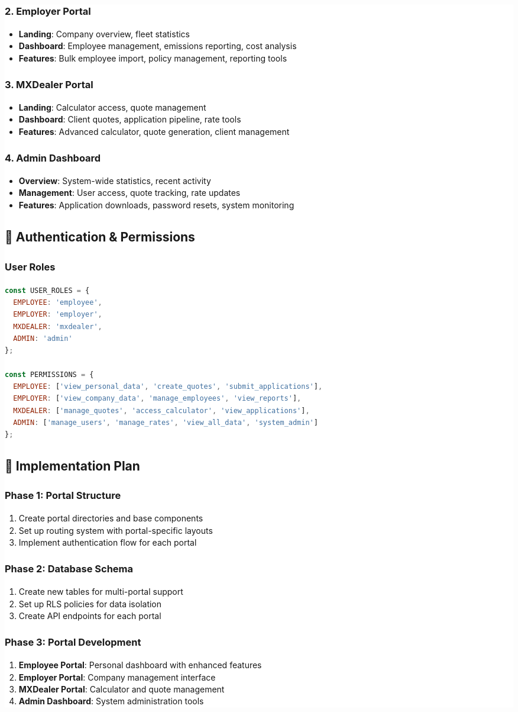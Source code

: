 ### 2. Employer Portal  
- **Landing**: Company overview, fleet statistics
- **Dashboard**: Employee management, emissions reporting, cost analysis
- **Features**: Bulk employee import, policy management, reporting tools

### 3. MXDealer Portal
- **Landing**: Calculator access, quote management
- **Dashboard**: Client quotes, application pipeline, rate tools
- **Features**: Advanced calculator, quote generation, client management

### 4. Admin Dashboard
- **Overview**: System-wide statistics, recent activity
- **Management**: User access, quote tracking, rate updates
- **Features**: Application downloads, password resets, system monitoring

## 🔐 Authentication & Permissions

### User Roles
```javascript
const USER_ROLES = {
  EMPLOYEE: 'employee',
  EMPLOYER: 'employer', 
  MXDEALER: 'mxdealer',
  ADMIN: 'admin'
};

const PERMISSIONS = {
  EMPLOYEE: ['view_personal_data', 'create_quotes', 'submit_applications'],
  EMPLOYER: ['view_company_data', 'manage_employees', 'view_reports'],
  MXDEALER: ['manage_quotes', 'access_calculator', 'view_applications'],
  ADMIN: ['manage_users', 'manage_rates', 'view_all_data', 'system_admin']
};
```

## 🚀 Implementation Plan

### Phase 1: Portal Structure
1. Create portal directories and base components
2. Set up routing system with portal-specific layouts
3. Implement authentication flow for each portal

### Phase 2: Database Schema
1. Create new tables for multi-portal support
2. Set up RLS policies for data isolation
3. Create API endpoints for each portal

### Phase 3: Portal Development
1. **Employee Portal**: Personal dashboard with enhanced features
2. **Employer Portal**: Company management interface
3. **MXDealer Portal**: Calculator and quote management
4. **Admin Dashboard**: System administration tools
